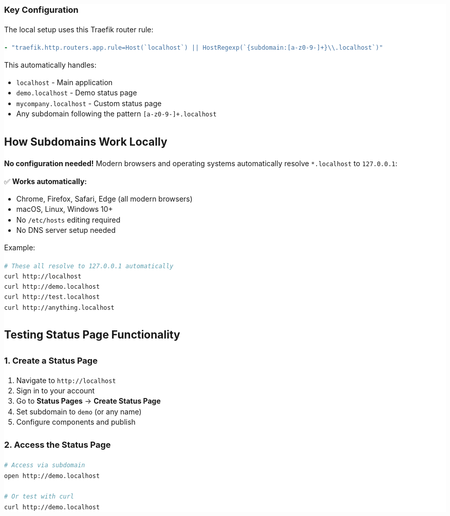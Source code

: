 ### Key Configuration

The local setup uses this Traefik router rule:

```yaml
- "traefik.http.routers.app.rule=Host(`localhost`) || HostRegexp(`{subdomain:[a-z0-9-]+}\\.localhost`)"
```

This automatically handles:

- `localhost` - Main application
- `demo.localhost` - Demo status page
- `mycompany.localhost` - Custom status page
- Any subdomain following the pattern `[a-z0-9-]+.localhost`

## How Subdomains Work Locally

**No configuration needed!** Modern browsers and operating systems automatically resolve `*.localhost` to `127.0.0.1`:

✅ **Works automatically:**

- Chrome, Firefox, Safari, Edge (all modern browsers)
- macOS, Linux, Windows 10+
- No `/etc/hosts` editing required
- No DNS server setup needed

Example:

```bash
# These all resolve to 127.0.0.1 automatically
curl http://localhost
curl http://demo.localhost
curl http://test.localhost
curl http://anything.localhost
```

## Testing Status Page Functionality

### 1. Create a Status Page

1. Navigate to `http://localhost`
2. Sign in to your account
3. Go to **Status Pages** → **Create Status Page**
4. Set subdomain to `demo` (or any name)
5. Configure components and publish

### 2. Access the Status Page

```bash
# Access via subdomain
open http://demo.localhost

# Or test with curl
curl http://demo.localhost
```
